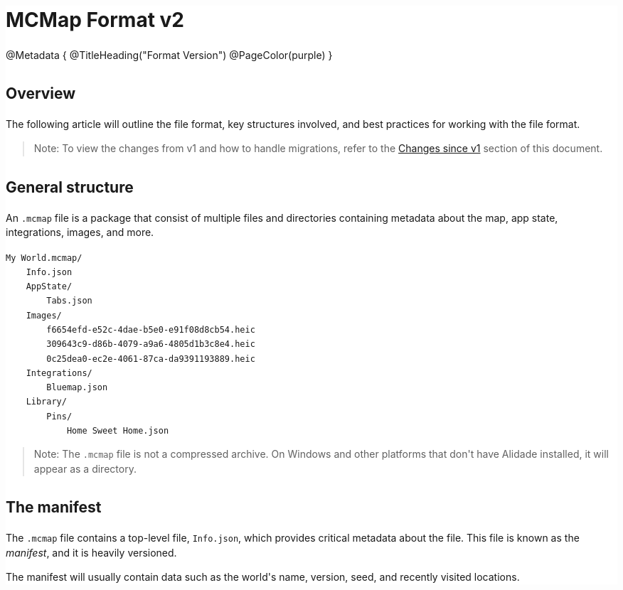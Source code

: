 # MCMap Format v2

@Metadata {
    @TitleHeading("Format Version")
    @PageColor(purple)
}

## Overview

The following article will outline the file format, key structures
involved, and best practices for working with the file format.

> Note: To view the changes from v1 and how to handle migrations, refer to
> the [Changes since v1](#changes-since-v1) section of this document.

## General structure

An `.mcmap` file is a package that consist of multiple files and
directories containing metadata about the map, app state, integrations,
images, and more.

```
My World.mcmap/
    Info.json
    AppState/
        Tabs.json
    Images/
        f6654efd-e52c-4dae-b5e0-e91f08d8cb54.heic
        309643c9-d86b-4079-a9a6-4805d1b3c8e4.heic
        0c25dea0-ec2e-4061-87ca-da9391193889.heic
    Integrations/
        Bluemap.json
    Library/
        Pins/
            Home Sweet Home.json
```

> Note: The `.mcmap` file is not a compressed archive. On Windows and
> other platforms that don't have Alidade installed, it will appear as a
> directory.


<a name="File-metadata" />

## The manifest

The `.mcmap` file contains a top-level file, `Info.json`, which provides
critical metadata about the file. This file is known as the _manifest_,
and it is heavily versioned.

The manifest will usually contain data such as the world's name, version,
seed, and recently visited locations.
